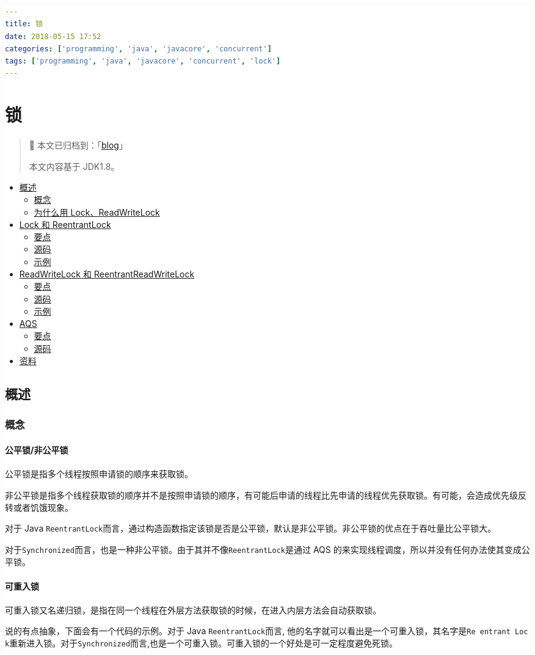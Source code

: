 ```yaml
---
title: 锁
date: 2018-05-15 17:52
categories: ['programming', 'java', 'javacore', 'concurrent']
tags: ['programming', 'java', 'javacore', 'concurrent', 'lock']
---
```


# 锁

> :notebook: 本文已归档到：「[blog](https://github.com/dunwu/blog)」
>
> 本文内容基于 JDK1.8。



- [概述](#概述)
    - [概念](#概念)
    - [为什么用 Lock、ReadWriteLock](#为什么用-lockreadwritelock)
- [Lock 和 ReentrantLock](#lock-和-reentrantlock)
    - [要点](#要点)
    - [源码](#源码)
    - [示例](#示例)
- [ReadWriteLock 和 ReentrantReadWriteLock](#readwritelock-和-reentrantreadwritelock)
    - [要点](#要点-1)
    - [源码](#源码-1)
    - [示例](#示例-1)
- [AQS](#aqs)
    - [要点](#要点-2)
    - [源码](#源码-2)
- [资料](#资料)



## 概述

### 概念

#### 公平锁/非公平锁

公平锁是指多个线程按照申请锁的顺序来获取锁。

非公平锁是指多个线程获取锁的顺序并不是按照申请锁的顺序，有可能后申请的线程比先申请的线程优先获取锁。有可能，会造成优先级反转或者饥饿现象。

对于 Java `ReentrantLock`而言，通过构造函数指定该锁是否是公平锁，默认是非公平锁。非公平锁的优点在于吞吐量比公平锁大。

对于`Synchronized`而言，也是一种非公平锁。由于其并不像`ReentrantLock`是通过 AQS 的来实现线程调度，所以并没有任何办法使其变成公平锁。

#### 可重入锁

可重入锁又名递归锁，是指在同一个线程在外层方法获取锁的时候，在进入内层方法会自动获取锁。

说的有点抽象，下面会有一个代码的示例。对于 Java `ReentrantLock`而言, 他的名字就可以看出是一个可重入锁，其名字是`Re entrant Lock`重新进入锁。对于`Synchronized`而言,也是一个可重入锁。可重入锁的一个好处是可一定程度避免死锁。
